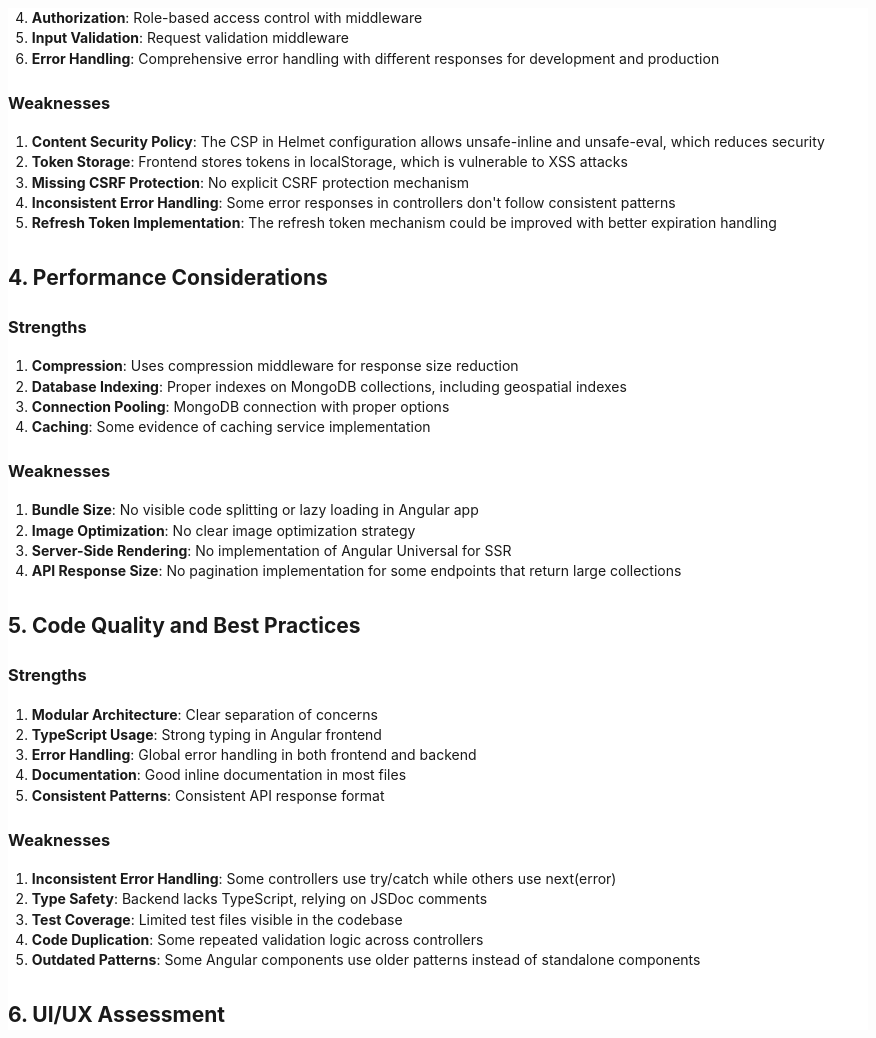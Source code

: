 4. **Authorization**: Role-based access control with middleware
5. **Input Validation**: Request validation middleware
6. **Error Handling**: Comprehensive error handling with different responses for development and production

### Weaknesses
1. **Content Security Policy**: The CSP in Helmet configuration allows unsafe-inline and unsafe-eval, which reduces security
2. **Token Storage**: Frontend stores tokens in localStorage, which is vulnerable to XSS attacks
3. **Missing CSRF Protection**: No explicit CSRF protection mechanism
4. **Inconsistent Error Handling**: Some error responses in controllers don't follow consistent patterns
5. **Refresh Token Implementation**: The refresh token mechanism could be improved with better expiration handling

## 4. Performance Considerations

### Strengths
1. **Compression**: Uses compression middleware for response size reduction
2. **Database Indexing**: Proper indexes on MongoDB collections, including geospatial indexes
3. **Connection Pooling**: MongoDB connection with proper options
4. **Caching**: Some evidence of caching service implementation

### Weaknesses
1. **Bundle Size**: No visible code splitting or lazy loading in Angular app
2. **Image Optimization**: No clear image optimization strategy
3. **Server-Side Rendering**: No implementation of Angular Universal for SSR
4. **API Response Size**: No pagination implementation for some endpoints that return large collections

## 5. Code Quality and Best Practices

### Strengths
1. **Modular Architecture**: Clear separation of concerns
2. **TypeScript Usage**: Strong typing in Angular frontend
3. **Error Handling**: Global error handling in both frontend and backend
4. **Documentation**: Good inline documentation in most files
5. **Consistent Patterns**: Consistent API response format

### Weaknesses
1. **Inconsistent Error Handling**: Some controllers use try/catch while others use next(error)
2. **Type Safety**: Backend lacks TypeScript, relying on JSDoc comments
3. **Test Coverage**: Limited test files visible in the codebase
4. **Code Duplication**: Some repeated validation logic across controllers
5. **Outdated Patterns**: Some Angular components use older patterns instead of standalone components

## 6. UI/UX Assessment
